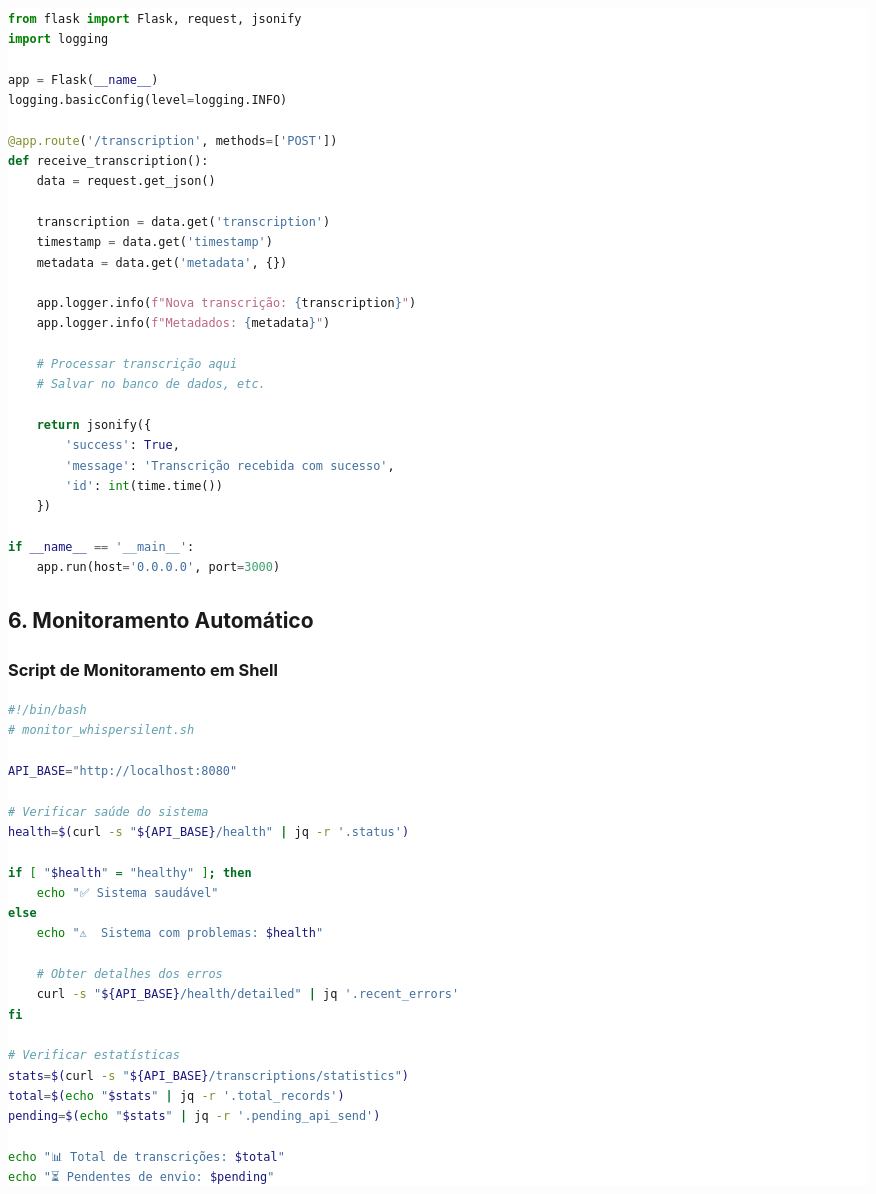```python
from flask import Flask, request, jsonify
import logging

app = Flask(__name__)
logging.basicConfig(level=logging.INFO)

@app.route('/transcription', methods=['POST'])
def receive_transcription():
    data = request.get_json()
    
    transcription = data.get('transcription')
    timestamp = data.get('timestamp')
    metadata = data.get('metadata', {})
    
    app.logger.info(f"Nova transcrição: {transcription}")
    app.logger.info(f"Metadados: {metadata}")
    
    # Processar transcrição aqui
    # Salvar no banco de dados, etc.
    
    return jsonify({
        'success': True,
        'message': 'Transcrição recebida com sucesso',
        'id': int(time.time())
    })

if __name__ == '__main__':
    app.run(host='0.0.0.0', port=3000)
```

## 6. Monitoramento Automático

### Script de Monitoramento em Shell
```bash
#!/bin/bash
# monitor_whispersilent.sh

API_BASE="http://localhost:8080"

# Verificar saúde do sistema
health=$(curl -s "${API_BASE}/health" | jq -r '.status')

if [ "$health" = "healthy" ]; then
    echo "✅ Sistema saudável"
else
    echo "⚠️  Sistema com problemas: $health"
    
    # Obter detalhes dos erros
    curl -s "${API_BASE}/health/detailed" | jq '.recent_errors'
fi

# Verificar estatísticas
stats=$(curl -s "${API_BASE}/transcriptions/statistics")
total=$(echo "$stats" | jq -r '.total_records')
pending=$(echo "$stats" | jq -r '.pending_api_send')

echo "📊 Total de transcrições: $total"
echo "⏳ Pendentes de envio: $pending"
```
